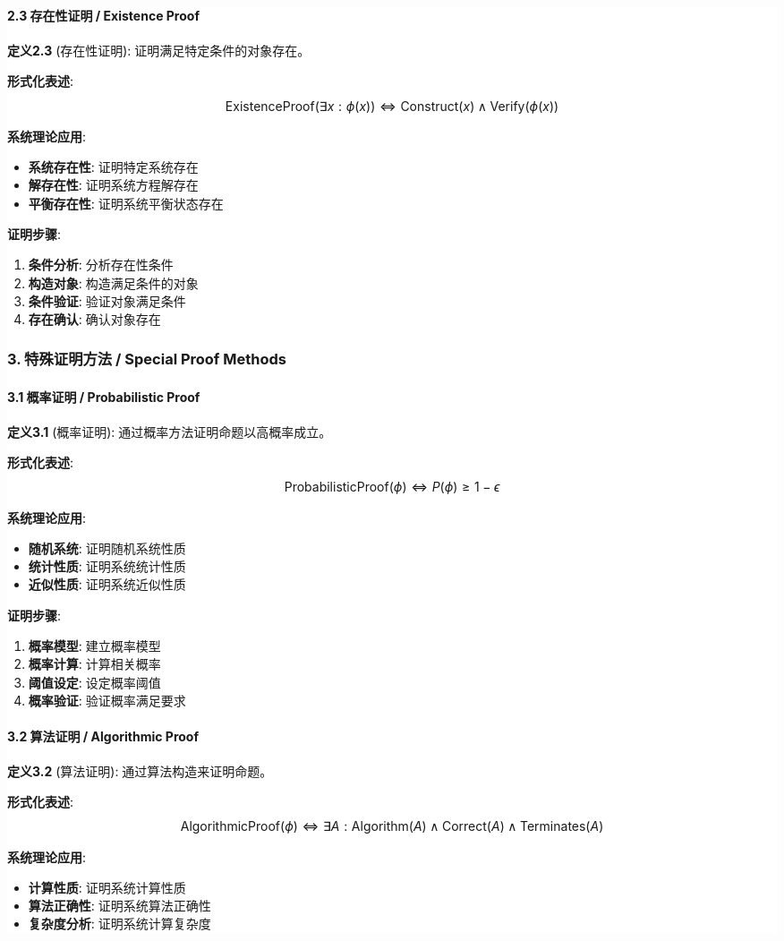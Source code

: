 #### 2.3 存在性证明 / Existence Proof

**定义2.3** (存在性证明):
证明满足特定条件的对象存在。

**形式化表述**:
$$\text{ExistenceProof}(\exists x: \phi(x)) \iff \text{Construct}(x) \land \text{Verify}(\phi(x))$$

**系统理论应用**:

- **系统存在性**: 证明特定系统存在
- **解存在性**: 证明系统方程解存在
- **平衡存在性**: 证明系统平衡状态存在

**证明步骤**:

1. **条件分析**: 分析存在性条件
2. **构造对象**: 构造满足条件的对象
3. **条件验证**: 验证对象满足条件
4. **存在确认**: 确认对象存在

### 3. 特殊证明方法 / Special Proof Methods

#### 3.1 概率证明 / Probabilistic Proof

**定义3.1** (概率证明):
通过概率方法证明命题以高概率成立。

**形式化表述**:
$$\text{ProbabilisticProof}(\phi) \iff P(\phi) \geq 1 - \epsilon$$

**系统理论应用**:

- **随机系统**: 证明随机系统性质
- **统计性质**: 证明系统统计性质
- **近似性质**: 证明系统近似性质

**证明步骤**:

1. **概率模型**: 建立概率模型
2. **概率计算**: 计算相关概率
3. **阈值设定**: 设定概率阈值
4. **概率验证**: 验证概率满足要求

#### 3.2 算法证明 / Algorithmic Proof

**定义3.2** (算法证明):
通过算法构造来证明命题。

**形式化表述**:
$$\text{AlgorithmicProof}(\phi) \iff \exists A: \text{Algorithm}(A) \land \text{Correct}(A) \land \text{Terminates}(A)$$

**系统理论应用**:

- **计算性质**: 证明系统计算性质
- **算法正确性**: 证明系统算法正确性
- **复杂度分析**: 证明系统计算复杂度

